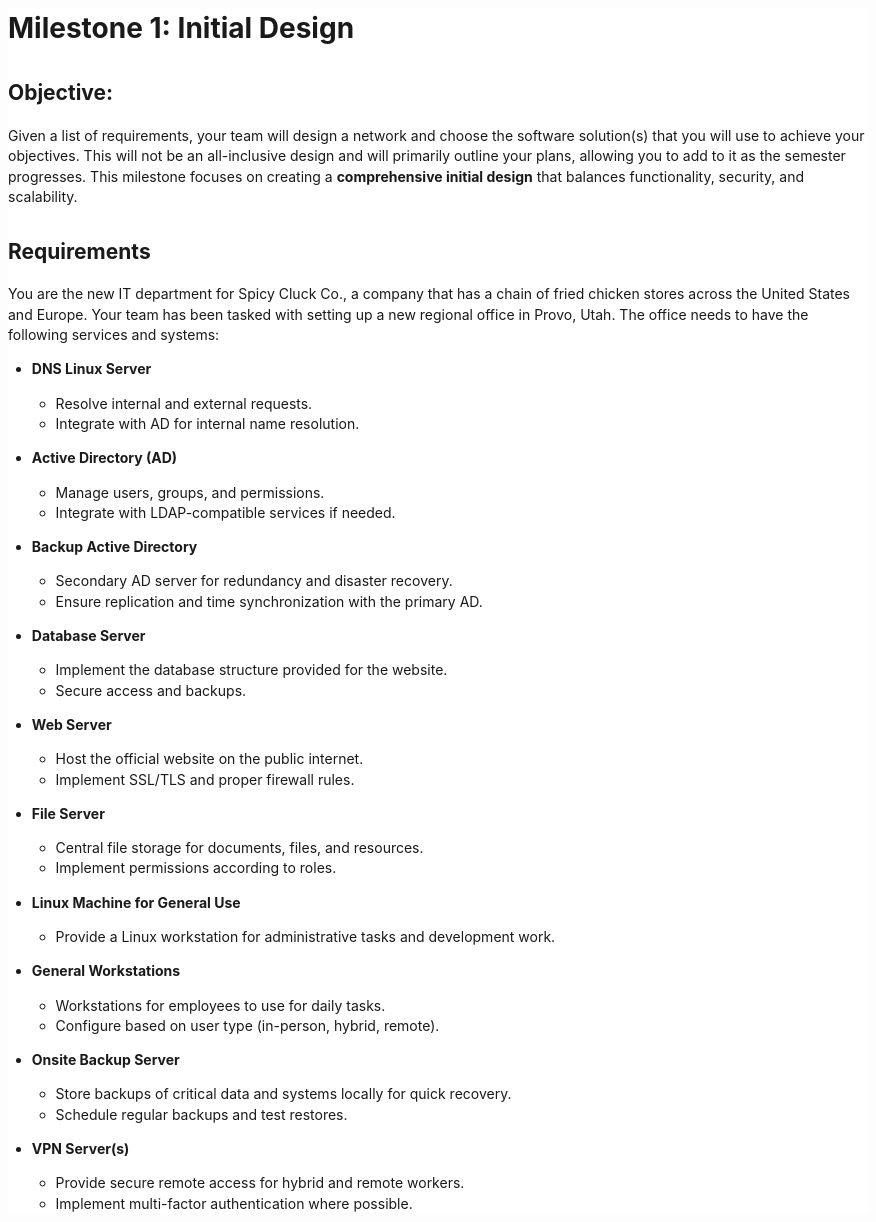 # Milestone 1: Initial Design


## Objective:

Given a list of requirements, your team will design a network and choose the software solution(s) that you will use to achieve your objectives. This will not be an all-inclusive design and will primarily outline your plans, allowing you to add to it as the semester progresses. This milestone focuses on creating a **comprehensive initial design** that balances functionality, security, and scalability.


## Requirements

You are the new IT department for Spicy Cluck Co., a company that has a chain of fried chicken stores across the United States and Europe. Your team has been tasked with setting up a new regional office in Provo, Utah. The office needs to have the following services and systems:

- **DNS Linux Server**
  - Resolve internal and external requests.
  - Integrate with AD for internal name resolution.

- **Active Directory (AD)**
  - Manage users, groups, and permissions.
  - Integrate with LDAP-compatible services if needed.

- **Backup Active Directory**
  - Secondary AD server for redundancy and disaster recovery.
  - Ensure replication and time synchronization with the primary AD.

- **Database Server**
  - Implement the database structure provided for the website.
  - Secure access and backups.

- **Web Server**
  - Host the official website on the public internet.
  - Implement SSL/TLS and proper firewall rules.

- **File Server**
  - Central file storage for documents, files, and resources.
  - Implement permissions according to roles.

- **Linux Machine for General Use**
  - Provide a Linux workstation for administrative tasks and development work.

- **General Workstations**
  - Workstations for employees to use for daily tasks.
  - Configure based on user type (in-person, hybrid, remote).

- **Onsite Backup Server**
  - Store backups of critical data and systems locally for quick recovery.
  - Schedule regular backups and test restores.

- **VPN Server(s)**
  - Provide secure remote access for hybrid and remote workers.
  - Implement multi-factor authentication where possible.
